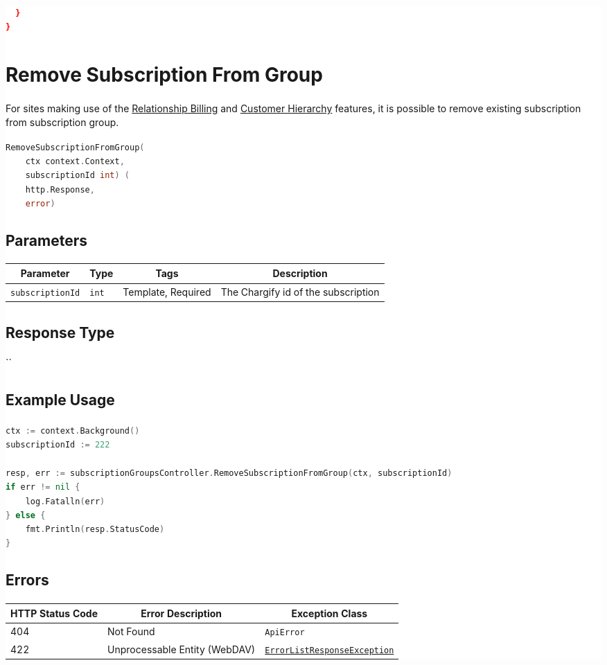```json
  }
}
```


# Remove Subscription From Group

For sites making use of the [Relationship Billing](https://chargify.zendesk.com/hc/en-us/articles/4407737494171) and [Customer Hierarchy](https://chargify.zendesk.com/hc/en-us/articles/4407746683291) features, it is possible to remove existing subscription from subscription group.

```go
RemoveSubscriptionFromGroup(
    ctx context.Context,
    subscriptionId int) (
    http.Response,
    error)
```

## Parameters

| Parameter | Type | Tags | Description |
|  --- | --- | --- | --- |
| `subscriptionId` | `int` | Template, Required | The Chargify id of the subscription |

## Response Type

``

## Example Usage

```go
ctx := context.Background()
subscriptionId := 222

resp, err := subscriptionGroupsController.RemoveSubscriptionFromGroup(ctx, subscriptionId)
if err != nil {
    log.Fatalln(err)
} else {
    fmt.Println(resp.StatusCode)
}
```

## Errors

| HTTP Status Code | Error Description | Exception Class |
|  --- | --- | --- |
| 404 | Not Found | `ApiError` |
| 422 | Unprocessable Entity (WebDAV) | [`ErrorListResponseException`](../../doc/models/error-list-response-exception.md) |

